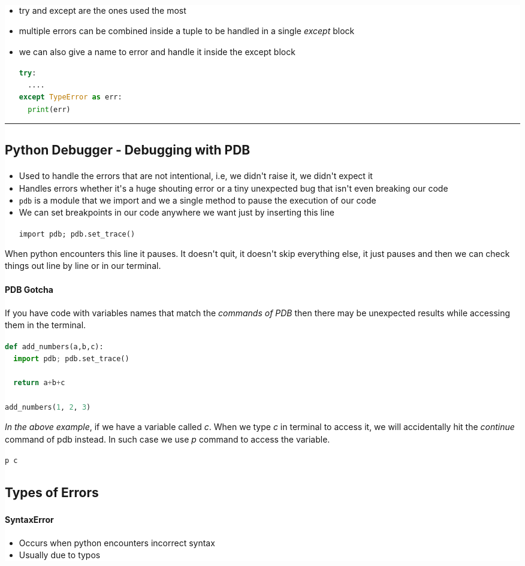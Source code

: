 - try and except are the ones used the most
- multiple errors can be combined inside a tuple to be handled in a single _except_ block
- we can also give a name to error and handle it inside the except block

  ```py
  try:
    ....
  except TypeError as err:
    print(err)
  ```

---

## Python Debugger - Debugging with PDB

- Used to handle the errors that are not intentional, i.e, we didn't raise it, we didn't expect it
- Handles errors whether it's a huge shouting error or a tiny unexpected bug that isn't even breaking our code
- `pdb` is a module that we import and we a single method to pause the execution of our code
- We can set breakpoints in our code anywhere we want just by inserting this line
  ```
  import pdb; pdb.set_trace()
  ```

When python encounters this line it pauses. It doesn't quit, it doesn't skip everything else, it just pauses and then we can check things out line by line or in our terminal.

#### PDB Gotcha

If you have code with variables names that match the _commands of PDB_ then there may be unexpected results while accessing them in the terminal.

```py
def add_numbers(a,b,c):
  import pdb; pdb.set_trace()

  return a+b+c

add_numbers(1, 2, 3)
```

_In the above example_, if we have a variable called _c_. When we type _c_ in terminal to access it, we will accidentally hit the _continue_ command of pdb instead. In such case we use _p_ command to access the variable.

```bash
p c
```

## Types of Errors

#### SyntaxError

- Occurs when python encounters incorrect syntax
- Usually due to typos
